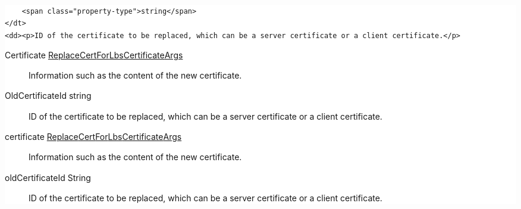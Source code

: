         <span class="property-type">string</span>
    </dt>
    <dd><p>ID of the certificate to be replaced, which can be a server certificate or a client certificate.</p>
</dd></dl>
</pulumi-choosable>
</div>

<div>
<pulumi-choosable type="language" values="go">
<dl class="resources-properties"><dt class="property-optional property-replacement"
            title="Optional">
        <span id="state_certificate_go">
<a data-swiftype-name="resource-property" data-swiftype-type="text" href="#state_certificate_go" style="color: inherit; text-decoration: inherit;">Certificate</a>
</span>
        <span class="property-indicator"></span>
        <span class="property-type"><a href="#replacecertforlbscertificate">Replace<wbr>Cert<wbr>For<wbr>Lbs<wbr>Certificate<wbr>Args</a></span>
    </dt>
    <dd><p>Information such as the content of the new certificate.</p>
</dd><dt class="property-optional property-replacement"
            title="Optional">
        <span id="state_oldcertificateid_go">
<a data-swiftype-name="resource-property" data-swiftype-type="text" href="#state_oldcertificateid_go" style="color: inherit; text-decoration: inherit;">Old<wbr>Certificate<wbr>Id</a>
</span>
        <span class="property-indicator"></span>
        <span class="property-type">string</span>
    </dt>
    <dd><p>ID of the certificate to be replaced, which can be a server certificate or a client certificate.</p>
</dd></dl>
</pulumi-choosable>
</div>

<div>
<pulumi-choosable type="language" values="java">
<dl class="resources-properties"><dt class="property-optional property-replacement"
            title="Optional">
        <span id="state_certificate_java">
<a data-swiftype-name="resource-property" data-swiftype-type="text" href="#state_certificate_java" style="color: inherit; text-decoration: inherit;">certificate</a>
</span>
        <span class="property-indicator"></span>
        <span class="property-type"><a href="#replacecertforlbscertificate">Replace<wbr>Cert<wbr>For<wbr>Lbs<wbr>Certificate<wbr>Args</a></span>
    </dt>
    <dd><p>Information such as the content of the new certificate.</p>
</dd><dt class="property-optional property-replacement"
            title="Optional">
        <span id="state_oldcertificateid_java">
<a data-swiftype-name="resource-property" data-swiftype-type="text" href="#state_oldcertificateid_java" style="color: inherit; text-decoration: inherit;">old<wbr>Certificate<wbr>Id</a>
</span>
        <span class="property-indicator"></span>
        <span class="property-type">String</span>
    </dt>
    <dd><p>ID of the certificate to be replaced, which can be a server certificate or a client certificate.</p>
</dd></dl>
</pulumi-choosable>
</div>
